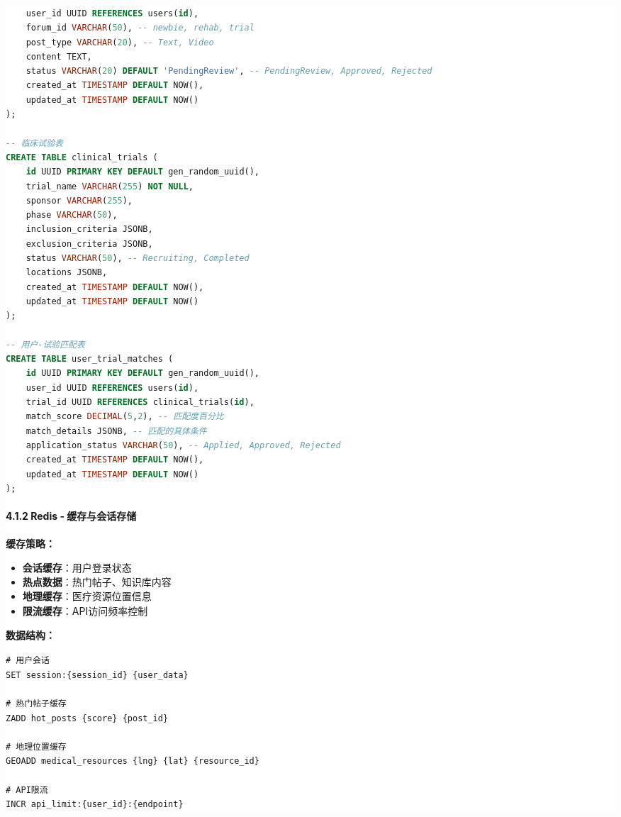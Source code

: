 ```sql
    user_id UUID REFERENCES users(id),
    forum_id VARCHAR(50), -- newbie, rehab, trial
    post_type VARCHAR(20), -- Text, Video
    content TEXT,
    status VARCHAR(20) DEFAULT 'PendingReview', -- PendingReview, Approved, Rejected
    created_at TIMESTAMP DEFAULT NOW(),
    updated_at TIMESTAMP DEFAULT NOW()
);

-- 临床试验表
CREATE TABLE clinical_trials (
    id UUID PRIMARY KEY DEFAULT gen_random_uuid(),
    trial_name VARCHAR(255) NOT NULL,
    sponsor VARCHAR(255),
    phase VARCHAR(50),
    inclusion_criteria JSONB,
    exclusion_criteria JSONB,
    status VARCHAR(50), -- Recruiting, Completed
    locations JSONB,
    created_at TIMESTAMP DEFAULT NOW(),
    updated_at TIMESTAMP DEFAULT NOW()
);

-- 用户-试验匹配表
CREATE TABLE user_trial_matches (
    id UUID PRIMARY KEY DEFAULT gen_random_uuid(),
    user_id UUID REFERENCES users(id),
    trial_id UUID REFERENCES clinical_trials(id),
    match_score DECIMAL(5,2), -- 匹配度百分比
    match_details JSONB, -- 匹配的具体条件
    application_status VARCHAR(50), -- Applied, Approved, Rejected
    created_at TIMESTAMP DEFAULT NOW(),
    updated_at TIMESTAMP DEFAULT NOW()
);
```

#### 4.1.2 Redis - 缓存与会话存储

**缓存策略：**
- **会话缓存**：用户登录状态
- **热点数据**：热门帖子、知识库内容
- **地理缓存**：医疗资源位置信息
- **限流缓存**：API访问频率控制

**数据结构：**
```redis
# 用户会话
SET session:{session_id} {user_data}

# 热门帖子缓存
ZADD hot_posts {score} {post_id}

# 地理位置缓存
GEOADD medical_resources {lng} {lat} {resource_id}

# API限流
INCR api_limit:{user_id}:{endpoint}
```
